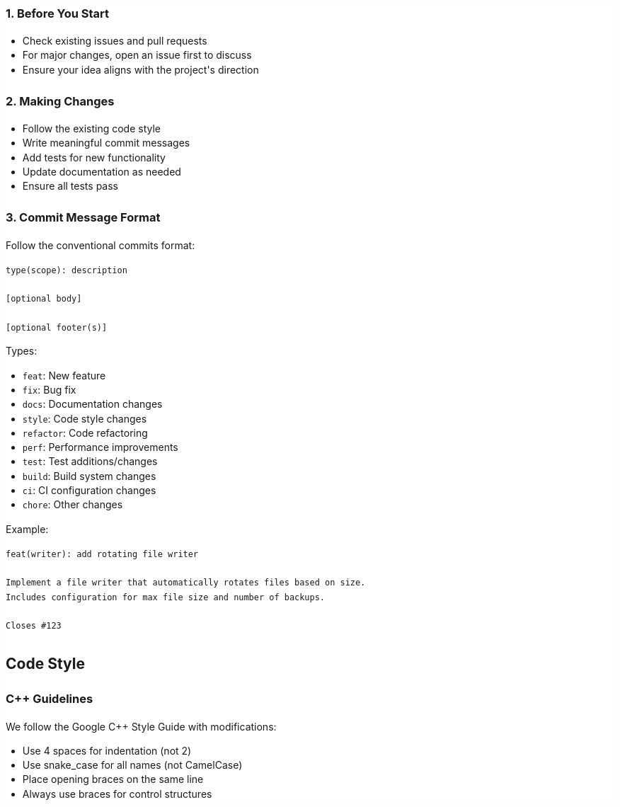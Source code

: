 ### 1. Before You Start

- Check existing issues and pull requests
- For major changes, open an issue first to discuss
- Ensure your idea aligns with the project's direction

### 2. Making Changes

- Follow the existing code style
- Write meaningful commit messages
- Add tests for new functionality
- Update documentation as needed
- Ensure all tests pass

### 3. Commit Message Format

Follow the conventional commits format:

```
type(scope): description

[optional body]

[optional footer(s)]
```

Types:
- `feat`: New feature
- `fix`: Bug fix
- `docs`: Documentation changes
- `style`: Code style changes
- `refactor`: Code refactoring
- `perf`: Performance improvements
- `test`: Test additions/changes
- `build`: Build system changes
- `ci`: CI configuration changes
- `chore`: Other changes

Example:
```
feat(writer): add rotating file writer

Implement a file writer that automatically rotates files based on size.
Includes configuration for max file size and number of backups.

Closes #123
```

## Code Style

### C++ Guidelines

We follow the Google C++ Style Guide with modifications:
- Use 4 spaces for indentation (not 2)
- Use snake_case for all names (not CamelCase)
- Place opening braces on the same line
- Always use braces for control structures
